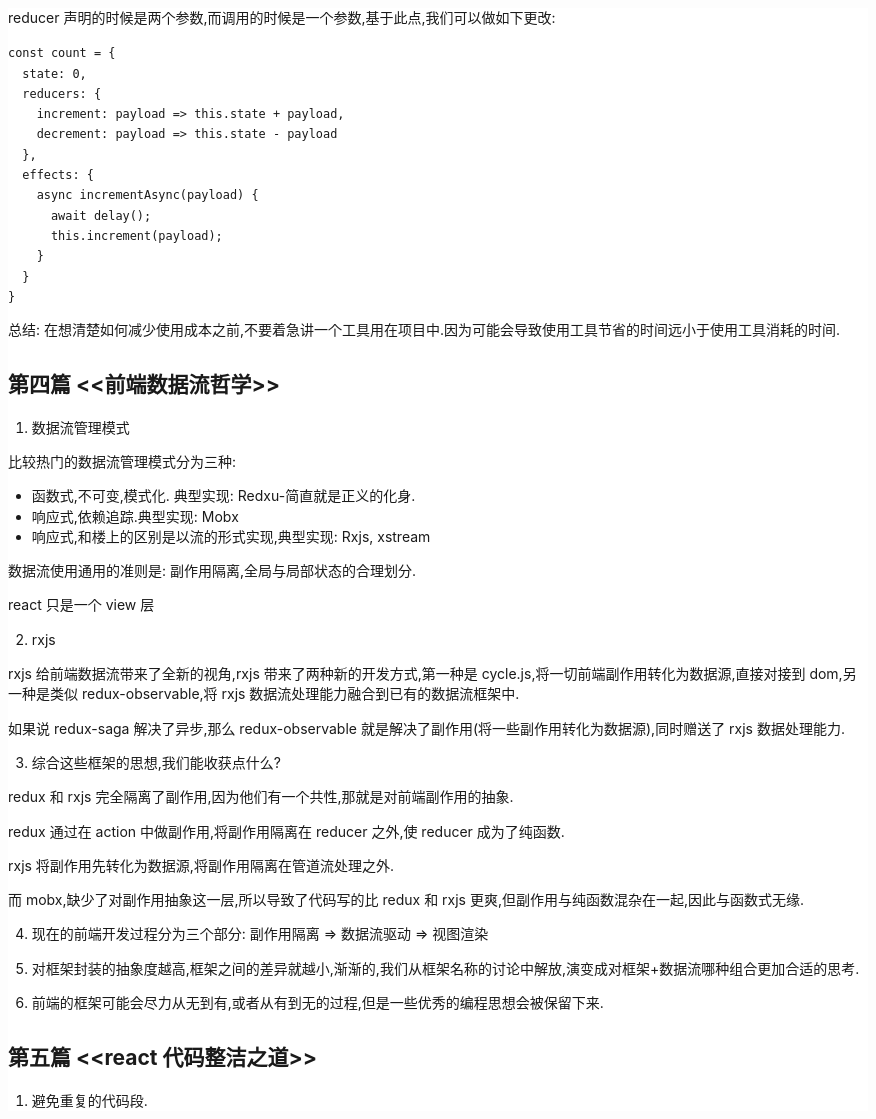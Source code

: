 reducer 声明的时候是两个参数,而调用的时候是一个参数,基于此点,我们可以做如下更改:

    const count = {
      state: 0,
      reducers: {
        increment: payload => this.state + payload,
        decrement: payload => this.state - payload
      },
      effects: {
        async incrementAsync(payload) {
          await delay();
          this.increment(payload);
        }
      }
    }

总结: 在想清楚如何减少使用成本之前,不要着急讲一个工具用在项目中.因为可能会导致使用工具节省的时间远小于使用工具消耗的时间.

## 第四篇 <<前端数据流哲学>>

1. 数据流管理模式

比较热门的数据流管理模式分为三种:

- 函数式,不可变,模式化. 典型实现: Redxu-简直就是正义的化身.
- 响应式,依赖追踪.典型实现: Mobx
- 响应式,和楼上的区别是以流的形式实现,典型实现: Rxjs, xstream

数据流使用通用的准则是: 副作用隔离,全局与局部状态的合理划分.

react 只是一个 view 层

2. rxjs

rxjs 给前端数据流带来了全新的视角,rxjs 带来了两种新的开发方式,第一种是 cycle.js,将一切前端副作用转化为数据源,直接对接到 dom,另一种是类似 redux-observable,将 rxjs 数据流处理能力融合到已有的数据流框架中.

如果说 redux-saga 解决了异步,那么 redux-observable 就是解决了副作用(将一些副作用转化为数据源),同时赠送了 rxjs 数据处理能力.

3. 综合这些框架的思想,我们能收获点什么?

redux 和 rxjs 完全隔离了副作用,因为他们有一个共性,那就是对前端副作用的抽象.

redux 通过在 action 中做副作用,将副作用隔离在 reducer 之外,使 reducer 成为了纯函数.

rxjs 将副作用先转化为数据源,将副作用隔离在管道流处理之外.

而 mobx,缺少了对副作用抽象这一层,所以导致了代码写的比 redux 和 rxjs 更爽,但副作用与纯函数混杂在一起,因此与函数式无缘.

4. 现在的前端开发过程分为三个部分: 副作用隔离 => 数据流驱动 => 视图渲染

5. 对框架封装的抽象度越高,框架之间的差异就越小,渐渐的,我们从框架名称的讨论中解放,演变成对框架+数据流哪种组合更加合适的思考.
6. 前端的框架可能会尽力从无到有,或者从有到无的过程,但是一些优秀的编程思想会被保留下来.

## 第五篇 <<react 代码整洁之道>>

1. 避免重复的代码段.
